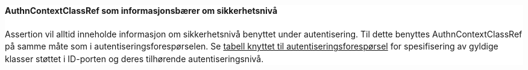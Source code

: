 #### **AuthnContextClassRef som informasjonsbærer om sikkerhetsnivå**

Assertion vil alltid inneholde informasjon om sikkerhetsnivå benyttet under autentisering. Til dette benyttes AuthnContextClassRef på samme måte som i autentiseringsforespørselen. Se [tabell knyttet til autentiseringsforespørsel]({{site.baseurl}}/docs/ID-porten/saml/saml_teknisk_innlogging#requestedauthncontext) for spesifisering av gyldige klasser støttet i ID-porten og deres tilhørende autentiseringsnivå.
